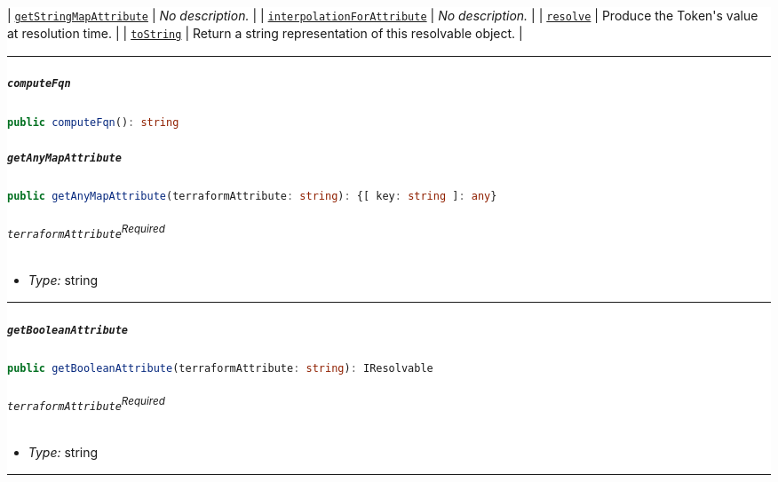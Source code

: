 | <code><a href="#@cdktf/provider-cloudflare.dataCloudflareDnsSettingsInternalViews.DataCloudflareDnsSettingsInternalViewsResultOutputReference.getStringMapAttribute">getStringMapAttribute</a></code> | *No description.* |
| <code><a href="#@cdktf/provider-cloudflare.dataCloudflareDnsSettingsInternalViews.DataCloudflareDnsSettingsInternalViewsResultOutputReference.interpolationForAttribute">interpolationForAttribute</a></code> | *No description.* |
| <code><a href="#@cdktf/provider-cloudflare.dataCloudflareDnsSettingsInternalViews.DataCloudflareDnsSettingsInternalViewsResultOutputReference.resolve">resolve</a></code> | Produce the Token's value at resolution time. |
| <code><a href="#@cdktf/provider-cloudflare.dataCloudflareDnsSettingsInternalViews.DataCloudflareDnsSettingsInternalViewsResultOutputReference.toString">toString</a></code> | Return a string representation of this resolvable object. |

---

##### `computeFqn` <a name="computeFqn" id="@cdktf/provider-cloudflare.dataCloudflareDnsSettingsInternalViews.DataCloudflareDnsSettingsInternalViewsResultOutputReference.computeFqn"></a>

```typescript
public computeFqn(): string
```

##### `getAnyMapAttribute` <a name="getAnyMapAttribute" id="@cdktf/provider-cloudflare.dataCloudflareDnsSettingsInternalViews.DataCloudflareDnsSettingsInternalViewsResultOutputReference.getAnyMapAttribute"></a>

```typescript
public getAnyMapAttribute(terraformAttribute: string): {[ key: string ]: any}
```

###### `terraformAttribute`<sup>Required</sup> <a name="terraformAttribute" id="@cdktf/provider-cloudflare.dataCloudflareDnsSettingsInternalViews.DataCloudflareDnsSettingsInternalViewsResultOutputReference.getAnyMapAttribute.parameter.terraformAttribute"></a>

- *Type:* string

---

##### `getBooleanAttribute` <a name="getBooleanAttribute" id="@cdktf/provider-cloudflare.dataCloudflareDnsSettingsInternalViews.DataCloudflareDnsSettingsInternalViewsResultOutputReference.getBooleanAttribute"></a>

```typescript
public getBooleanAttribute(terraformAttribute: string): IResolvable
```

###### `terraformAttribute`<sup>Required</sup> <a name="terraformAttribute" id="@cdktf/provider-cloudflare.dataCloudflareDnsSettingsInternalViews.DataCloudflareDnsSettingsInternalViewsResultOutputReference.getBooleanAttribute.parameter.terraformAttribute"></a>

- *Type:* string

---
